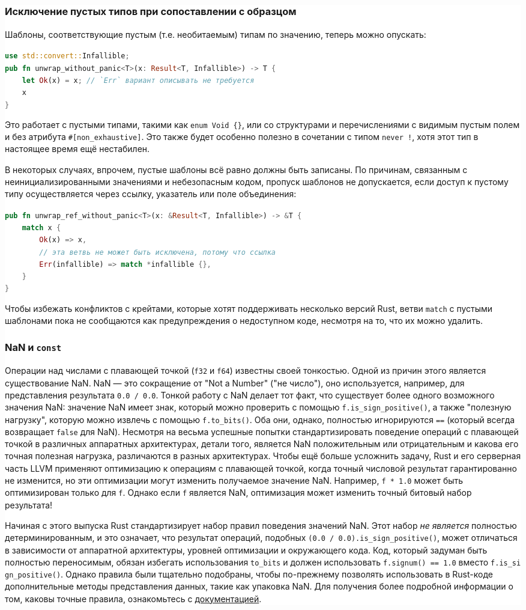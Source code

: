 ### Исключение пустых типов при сопоставлении с образцом

Шаблоны, соответствующие пустым (т.е. необитаемым) типам по значению, теперь можно опускать:

```rust
use std::convert::Infallible;
pub fn unwrap_without_panic<T>(x: Result<T, Infallible>) -> T {
    let Ok(x) = x; // `Err` вариант описывать не требуется
    x
}
```

Это работает с пустыми типами, такими как `enum Void {}`, или со структурами и перечислениями с видимым пустым полем и без атрибута `#[non_exhaustive]`. Это также будет особенно полезно в сочетании с типом `never !`, хотя этот тип в настоящее время ещё нестабилен.

В некоторых случаях, впрочем, пустые шаблоны всё равно должны быть записаны. По причинам, связанным с неинициализированными значениями и небезопасным кодом, пропуск шаблонов не допускается, если доступ к пустому типу осуществляется через ссылку, указатель или поле объединения:

```rust
pub fn unwrap_ref_without_panic<T>(x: &Result<T, Infallible>) -> &T {
    match x {
        Ok(x) => x,
        // эта ветвь не может быть исключена, потому что ссылка
        Err(infallible) => match *infallible {},
    }
}
```

Чтобы избежать конфликтов с крейтами, которые хотят поддерживать несколько версий Rust, ветви `match` с пустыми шаблонами пока не сообщаются как предупреждения о недоступном коде, несмотря на то, что их можно удалить.

### NaN и `const`

Операции над числами с плавающей точкой (`f32` и `f64`) известны своей тонкостью. Одной из причин этого является существование NaN. NaN — это сокращение от "Not a Number" ("не число"), оно используется, например, для представления результата `0.0 / 0.0`. Тонкой работу с NaN делает тот факт, что существует более одного возможного значения NaN: значение NaN имеет знак, который можно проверить с помощью `f.is_sign_positive()`, а также "полезную нагрузку", которую можно извлечь с помощью `f.to_bits()`. Оба они, однако, полностью игнорируются `==` (который всегда возвращает `false` для NaN). Несмотря на весьма успешные попытки стандартизировать поведение операций с плавающей точкой в различных аппаратных архитектурах, детали того, является NaN положительным или отрицательным и какова его точная полезная нагрузка, различаются в разных архитектурах. Чтобы ещё больше усложнить задачу, Rust и его серверная часть LLVM применяют оптимизацию к операциям с плавающей точкой, когда точный числовой результат гарантированно не изменится, но эти оптимизации могут изменить получаемое значение NaN. Например, `f * 1.0` может быть оптимизирован только для `f`. Однако если `f` является NaN, оптимизация может изменить точный битовый набор результата!

Начиная с этого выпуска Rust стандартизирует набор правил поведения значений NaN. Этот набор *не является* полностью детерминированным, и это означает, что результат операций, подобных `(0.0 / 0.0).is_sign_positive()`, может отличаться в зависимости от аппаратной архитектуры, уровней оптимизации и окружающего кода. Код, который задуман быть полностью переносимым, обязан избегать использования `to_bits` и должен использовать `f.signum() == 1.0` вместо `f.is_sign_positive()`. Однако правила были тщательно подобраны, чтобы по-прежнему позволять использовать в Rust-коде дополнительные методы представления данных, такие как упаковка NaN. Для получения более подробной информации о том, каковы точные правила, ознакомьтесь с [документацией](https://doc.rust-lang.org/std/primitive.f32.html#nan-bit-patterns).
